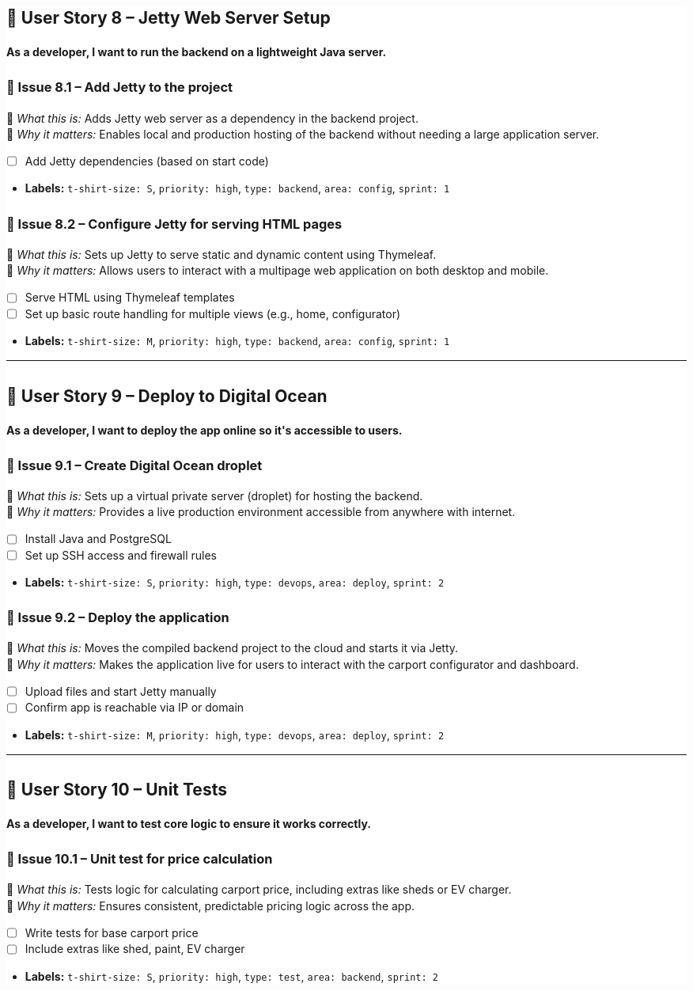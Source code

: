 
## 📂 User Story 8 – Jetty Web Server Setup
**As a developer, I want to run the backend on a lightweight Java server.**

### 🔹 Issue 8.1 – Add Jetty to the project
📌 *What this is:* Adds Jetty web server as a dependency in the backend project.  
🎯 *Why it matters:* Enables local and production hosting of the backend without needing a large application server.
- [ ] Add Jetty dependencies (based on start code)
- **Labels:** `t-shirt-size: S`, `priority: high`, `type: backend`, `area: config`, `sprint: 1`

### 🔹 Issue 8.2 – Configure Jetty for serving HTML pages
📌 *What this is:* Sets up Jetty to serve static and dynamic content using Thymeleaf.  
🎯 *Why it matters:* Allows users to interact with a multipage web application on both desktop and mobile.
- [ ] Serve HTML using Thymeleaf templates
- [ ] Set up basic route handling for multiple views (e.g., home, configurator)
- **Labels:** `t-shirt-size: M`, `priority: high`, `type: backend`, `area: config`, `sprint: 1`

---

## 📂 User Story 9 – Deploy to Digital Ocean
**As a developer, I want to deploy the app online so it's accessible to users.**

### 🔹 Issue 9.1 – Create Digital Ocean droplet
📌 *What this is:* Sets up a virtual private server (droplet) for hosting the backend.  
🎯 *Why it matters:* Provides a live production environment accessible from anywhere with internet.
- [ ] Install Java and PostgreSQL
- [ ] Set up SSH access and firewall rules
- **Labels:** `t-shirt-size: S`, `priority: high`, `type: devops`, `area: deploy`, `sprint: 2`

### 🔹 Issue 9.2 – Deploy the application
📌 *What this is:* Moves the compiled backend project to the cloud and starts it via Jetty.  
🎯 *Why it matters:* Makes the application live for users to interact with the carport configurator and dashboard.
- [ ] Upload files and start Jetty manually
- [ ] Confirm app is reachable via IP or domain
- **Labels:** `t-shirt-size: M`, `priority: high`, `type: devops`, `area: deploy`, `sprint: 2`

---

## 📂 User Story 10 – Unit Tests
**As a developer, I want to test core logic to ensure it works correctly.**

### 🔹 Issue 10.1 – Unit test for price calculation
📌 *What this is:* Tests logic for calculating carport price, including extras like sheds or EV charger.  
🎯 *Why it matters:* Ensures consistent, predictable pricing logic across the app.
- [ ] Write tests for base carport price
- [ ] Include extras like shed, paint, EV charger
- **Labels:** `t-shirt-size: S`, `priority: high`, `type: test`, `area: backend`, `sprint: 2`
